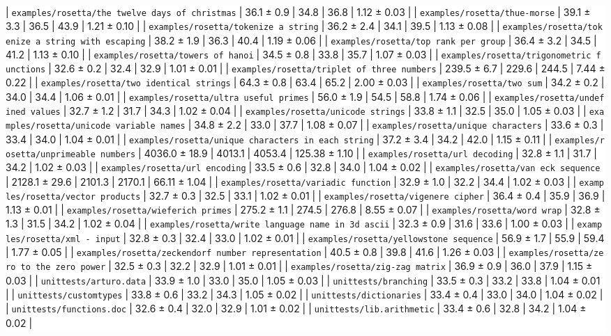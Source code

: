 | `examples/rosetta/the twelve days of christmas` | 36.1 ± 0.9 | 34.8 | 36.8 | 1.12 ± 0.03 |
| `examples/rosetta/thue-morse` | 39.1 ± 3.3 | 36.5 | 43.9 | 1.21 ± 0.10 |
| `examples/rosetta/tokenize a string` | 36.2 ± 2.4 | 34.1 | 39.5 | 1.13 ± 0.08 |
| `examples/rosetta/tokenize a string with escaping` | 38.2 ± 1.9 | 36.3 | 40.4 | 1.19 ± 0.06 |
| `examples/rosetta/top rank per group` | 36.4 ± 3.2 | 34.5 | 41.2 | 1.13 ± 0.10 |
| `examples/rosetta/towers of hanoi` | 34.5 ± 0.8 | 33.8 | 35.7 | 1.07 ± 0.03 |
| `examples/rosetta/trigonometric functions` | 32.6 ± 0.2 | 32.4 | 32.9 | 1.01 ± 0.01 |
| `examples/rosetta/triplet of three numbers` | 239.5 ± 6.7 | 229.6 | 244.5 | 7.44 ± 0.22 |
| `examples/rosetta/two identical strings` | 64.3 ± 0.8 | 63.4 | 65.2 | 2.00 ± 0.03 |
| `examples/rosetta/two sum` | 34.2 ± 0.2 | 34.0 | 34.4 | 1.06 ± 0.01 |
| `examples/rosetta/ultra useful primes` | 56.0 ± 1.9 | 54.5 | 58.8 | 1.74 ± 0.06 |
| `examples/rosetta/undefined values` | 32.7 ± 1.2 | 31.7 | 34.3 | 1.02 ± 0.04 |
| `examples/rosetta/unicode strings` | 33.8 ± 1.1 | 32.5 | 35.0 | 1.05 ± 0.03 |
| `examples/rosetta/unicode variable names` | 34.8 ± 2.2 | 33.0 | 37.7 | 1.08 ± 0.07 |
| `examples/rosetta/unique characters` | 33.6 ± 0.3 | 33.4 | 34.0 | 1.04 ± 0.01 |
| `examples/rosetta/unique characters in each string` | 37.2 ± 3.4 | 34.2 | 42.0 | 1.15 ± 0.11 |
| `examples/rosetta/unprimeable numbers` | 4036.0 ± 18.9 | 4013.1 | 4053.4 | 125.38 ± 1.10 |
| `examples/rosetta/url decoding` | 32.8 ± 1.1 | 31.7 | 34.2 | 1.02 ± 0.03 |
| `examples/rosetta/url encoding` | 33.5 ± 0.6 | 32.8 | 34.0 | 1.04 ± 0.02 |
| `examples/rosetta/van eck sequence` | 2128.1 ± 29.6 | 2101.3 | 2170.1 | 66.11 ± 1.04 |
| `examples/rosetta/variadic function` | 32.9 ± 1.0 | 32.2 | 34.4 | 1.02 ± 0.03 |
| `examples/rosetta/vector products` | 32.7 ± 0.3 | 32.5 | 33.1 | 1.02 ± 0.01 |
| `examples/rosetta/vigenere cipher` | 36.4 ± 0.4 | 35.9 | 36.9 | 1.13 ± 0.01 |
| `examples/rosetta/wieferich primes` | 275.2 ± 1.1 | 274.5 | 276.8 | 8.55 ± 0.07 |
| `examples/rosetta/word wrap` | 32.8 ± 1.3 | 31.5 | 34.2 | 1.02 ± 0.04 |
| `examples/rosetta/write language name in 3d ascii` | 32.3 ± 0.9 | 31.6 | 33.6 | 1.00 ± 0.03 |
| `examples/rosetta/xml - input` | 32.8 ± 0.3 | 32.4 | 33.0 | 1.02 ± 0.01 |
| `examples/rosetta/yellowstone sequence` | 56.9 ± 1.7 | 55.9 | 59.4 | 1.77 ± 0.05 |
| `examples/rosetta/zeckendorf number representation` | 40.5 ± 0.8 | 39.8 | 41.6 | 1.26 ± 0.03 |
| `examples/rosetta/zero to the zero power` | 32.5 ± 0.3 | 32.2 | 32.9 | 1.01 ± 0.01 |
| `examples/rosetta/zig-zag matrix` | 36.9 ± 0.9 | 36.0 | 37.9 | 1.15 ± 0.03 |
| `unittests/arturo.data` | 33.9 ± 1.0 | 33.0 | 35.0 | 1.05 ± 0.03 |
| `unittests/branching` | 33.5 ± 0.3 | 33.2 | 33.8 | 1.04 ± 0.01 |
| `unittests/customtypes` | 33.8 ± 0.6 | 33.2 | 34.3 | 1.05 ± 0.02 |
| `unittests/dictionaries` | 33.4 ± 0.4 | 33.0 | 34.0 | 1.04 ± 0.02 |
| `unittests/functions.doc` | 32.6 ± 0.4 | 32.0 | 32.9 | 1.01 ± 0.02 |
| `unittests/lib.arithmetic` | 33.4 ± 0.6 | 32.8 | 34.2 | 1.04 ± 0.02 |